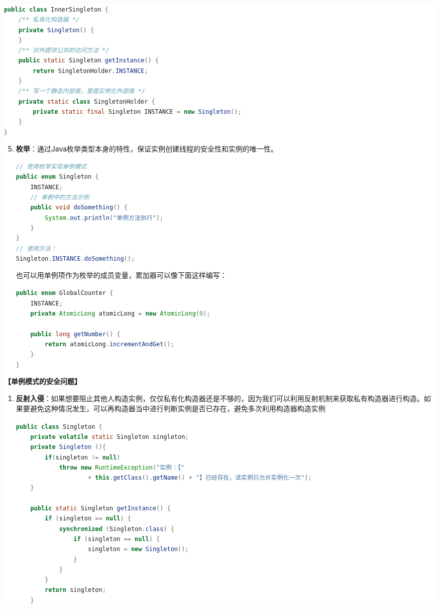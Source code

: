    ```java
   public class InnerSingleton {
       /** 私有化构造器 */
       private Singleton() {
       }
       /** 对外提供公共的访问方法 */
       public static Singleton getInstance() {
           return SingletonHolder.INSTANCE;
       }
       /** 写一个静态内部类，里面实例化外部类 */
       private static class SingletonHolder {
           private static final Singleton INSTANCE = new Singleton();
       }
   }
   ```

5. **枚举**：通过Java枚举类型本身的特性，保证实例创建线程的安全性和实例的唯一性。

   ```java
   // 使用枚举实现单例模式
   public enum Singleton {
       INSTANCE;
       // 单例中的方法示例
       public void doSomething() {
           System.out.println("单例方法执行");
       }
   }
   // 使用方法：
   Singleton.INSTANCE.doSomething();
   ```

   也可以用单例项作为枚举的成员变量，累加器可以像下面这样编写：

   ``` java
   public enum GlobalCounter {
       INSTANCE;
       private AtomicLong atomicLong = new AtomicLong(0);
   
       public long getNumber() { 
           return atomicLong.incrementAndGet();
       }
   }
   ```

**【单例模式的安全问题】**

1. **反射入侵**：如果想要阻止其他人构造实例，仅仅私有化构造器还是不够的，因为我们可以利用反射机制来获取私有构造器进行构造。如果要避免这种情况发生，可以再构造器当中进行判断实例是否已存在，避免多次利用构造器构造实例

   ```java
   public class Singleton {
       private volatile static Singleton singleton;
       private Singleton (){
           if(singleton != null) 
               throw new RuntimeException("实例：【"
                       + this.getClass().getName() + "】已经存在，该实例只允许实例化一次");
       }
   
       public static Singleton getInstance() {
           if (singleton == null) {
               synchronized (Singleton.class) {
                   if (singleton == null) {
                       singleton = new Singleton();
                   }
               }
           }
           return singleton;
       }
   ```